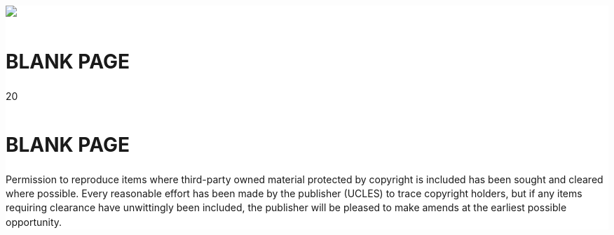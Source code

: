 ![](images/463ffacc758c349d6585ed26be053de64a1807e33207571bcf5515859edaf90a.jpg)  

# BLANK PAGE  

20  

# BLANK PAGE  

Permission to reproduce items where third-party owned material protected by copyright is included has been sought and cleared where possible. Every reasonable effort has been made by the publisher (UCLES) to trace copyright holders, but if any items requiring clearance have unwittingly been included, the publisher will be pleased to make amends at the earliest possible opportunity.  